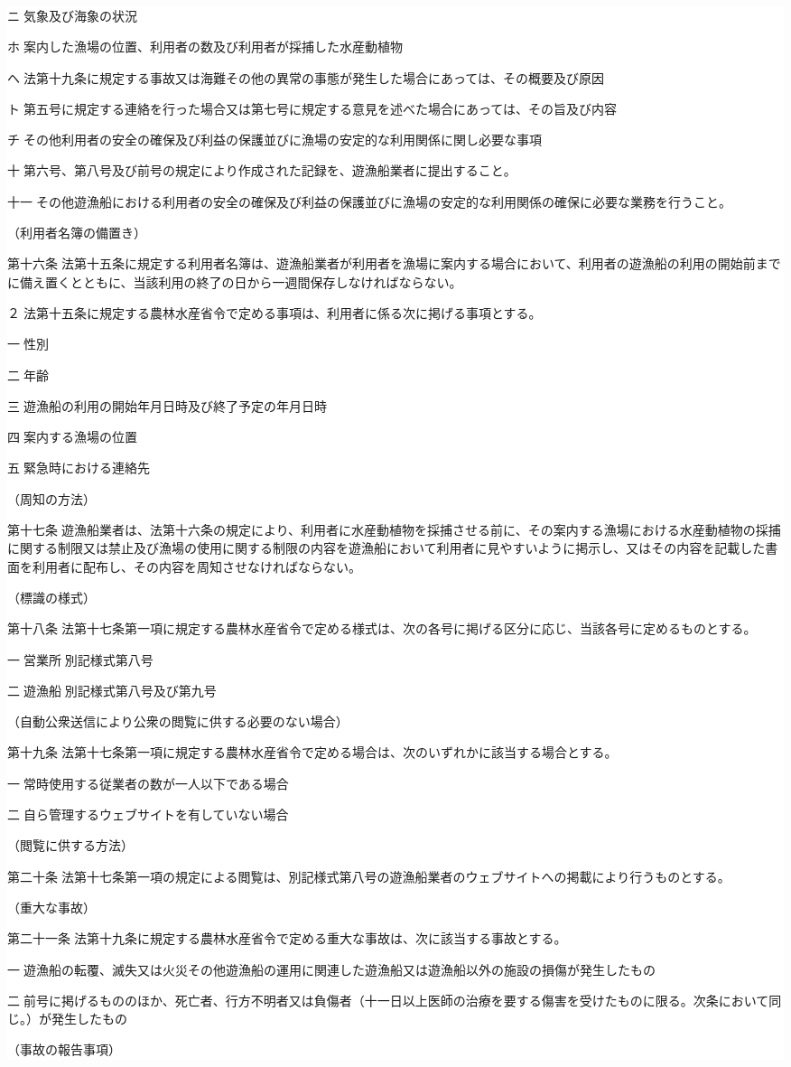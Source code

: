 ニ 気象及び海象の状況

ホ 案内した漁場の位置、利用者の数及び利用者が採捕した水産動植物

ヘ 法第十九条に規定する事故又は海難その他の異常の事態が発生した場合にあっては、その概要及び原因

ト 第五号に規定する連絡を行った場合又は第七号に規定する意見を述べた場合にあっては、その旨及び内容

チ その他利用者の安全の確保及び利益の保護並びに漁場の安定的な利用関係に関し必要な事項

十 第六号、第八号及び前号の規定により作成された記録を、遊漁船業者に提出すること。

十一 その他遊漁船における利用者の安全の確保及び利益の保護並びに漁場の安定的な利用関係の確保に必要な業務を行うこと。

（利用者名簿の備置き）

第十六条 法第十五条に規定する利用者名簿は、遊漁船業者が利用者を漁場に案内する場合において、利用者の遊漁船の利用の開始前までに備え置くとともに、当該利用の終了の日から一週間保存しなければならない。

２ 法第十五条に規定する農林水産省令で定める事項は、利用者に係る次に掲げる事項とする。

一 性別

二 年齢

三 遊漁船の利用の開始年月日時及び終了予定の年月日時

四 案内する漁場の位置

五 緊急時における連絡先

（周知の方法）

第十七条 遊漁船業者は、法第十六条の規定により、利用者に水産動植物を採捕させる前に、その案内する漁場における水産動植物の採捕に関する制限又は禁止及び漁場の使用に関する制限の内容を遊漁船において利用者に見やすいように掲示し、又はその内容を記載した書面を利用者に配布し、その内容を周知させなければならない。

（標識の様式）

第十八条 法第十七条第一項に規定する農林水産省令で定める様式は、次の各号に掲げる区分に応じ、当該各号に定めるものとする。

一 営業所 別記様式第八号

二 遊漁船 別記様式第八号及び第九号

（自動公衆送信により公衆の閲覧に供する必要のない場合）

第十九条 法第十七条第一項に規定する農林水産省令で定める場合は、次のいずれかに該当する場合とする。

一 常時使用する従業者の数が一人以下である場合

二 自ら管理するウェブサイトを有していない場合

（閲覧に供する方法）

第二十条 法第十七条第一項の規定による閲覧は、別記様式第八号の遊漁船業者のウェブサイトへの掲載により行うものとする。

（重大な事故）

第二十一条 法第十九条に規定する農林水産省令で定める重大な事故は、次に該当する事故とする。

一 遊漁船の転覆、滅失又は火災その他遊漁船の運用に関連した遊漁船又は遊漁船以外の施設の損傷が発生したもの

二 前号に掲げるもののほか、死亡者、行方不明者又は負傷者（十一日以上医師の治療を要する傷害を受けたものに限る。次条において同じ。）が発生したもの

（事故の報告事項）
